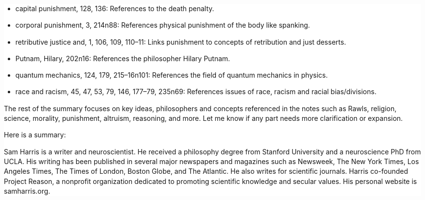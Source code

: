 - capital punishment, 128, 136: References to the death penalty.

- corporal punishment, 3, 214n88: References physical punishment of the body like spanking.

- retributive justice and, 1, 106, 109, 110–11: Links punishment to concepts of retribution and just desserts.

- Putnam, Hilary, 202n16: References the philosopher Hilary Putnam.

- quantum mechanics, 124, 179, 215–16n101: References the field of quantum mechanics in physics.

- race and racism, 45, 47, 53, 79, 146, 177–79, 235n69: References issues of race, racism and racial bias/divisions.

The rest of the summary focuses on key ideas, philosophers and concepts referenced in the notes such as Rawls, religion, science, morality, punishment, altruism, reasoning, and more. Let me know if any part needs more clarification or expansion.

 Here is a summary:

Sam Harris is a writer and neuroscientist. He received a philosophy degree from Stanford University and a neuroscience PhD from UCLA. His writing has been published in several major newspapers and magazines such as Newsweek, The New York Times, Los Angeles Times, The Times of London, Boston Globe, and The Atlantic. He also writes for scientific journals. Harris co-founded Project Reason, a nonprofit organization dedicated to promoting scientific knowledge and secular values. His personal website is samharris.org.
